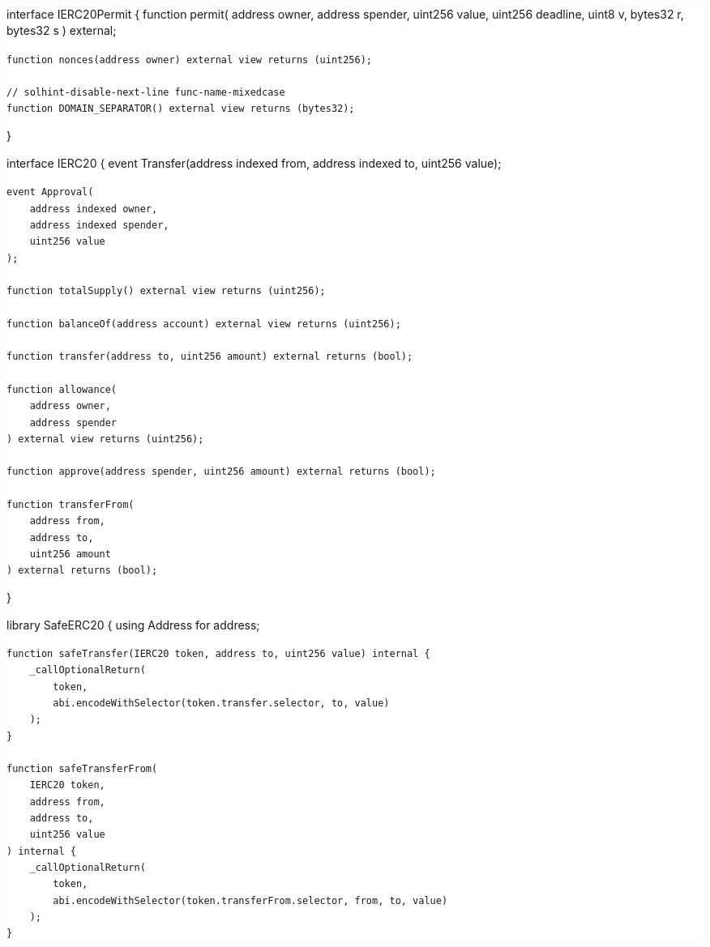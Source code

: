 interface IERC20Permit {
    function permit(
        address owner,
        address spender,
        uint256 value,
        uint256 deadline,
        uint8 v,
        bytes32 r,
        bytes32 s
    ) external;

    function nonces(address owner) external view returns (uint256);

    // solhint-disable-next-line func-name-mixedcase
    function DOMAIN_SEPARATOR() external view returns (bytes32);
}

interface IERC20 {
    event Transfer(address indexed from, address indexed to, uint256 value);

    event Approval(
        address indexed owner,
        address indexed spender,
        uint256 value
    );

    function totalSupply() external view returns (uint256);

    function balanceOf(address account) external view returns (uint256);

    function transfer(address to, uint256 amount) external returns (bool);

    function allowance(
        address owner,
        address spender
    ) external view returns (uint256);

    function approve(address spender, uint256 amount) external returns (bool);

    function transferFrom(
        address from,
        address to,
        uint256 amount
    ) external returns (bool);
}

library SafeERC20 {
    using Address for address;

    function safeTransfer(IERC20 token, address to, uint256 value) internal {
        _callOptionalReturn(
            token,
            abi.encodeWithSelector(token.transfer.selector, to, value)
        );
    }

    function safeTransferFrom(
        IERC20 token,
        address from,
        address to,
        uint256 value
    ) internal {
        _callOptionalReturn(
            token,
            abi.encodeWithSelector(token.transferFrom.selector, from, to, value)
        );
    }
